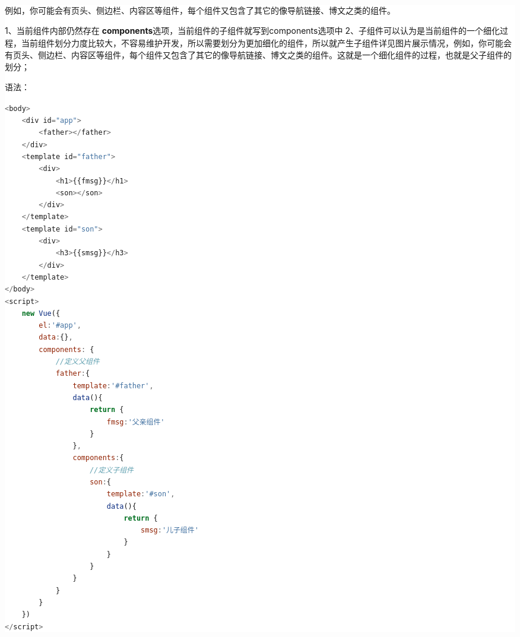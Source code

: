 例如，你可能会有页头、侧边栏、内容区等组件，每个组件又包含了其它的像导航链接、博文之类的组件。

1、当前组件内部仍然存在 **components**选项，当前组件的子组件就写到components选项中
2、子组件可以认为是当前组件的一个细化过程，当前组件划分力度比较大，不容易维护开发，所以需要划分为更加细化的组件，所以就产生子组件详见图片展示情况，例如，你可能会有页头、侧边栏、内容区等组件，每个组件又包含了其它的像导航链接、博文之类的组件。这就是一个细化组件的过程，也就是父子组件的划分；

语法：

```js
<body>
    <div id="app">
        <father></father>
    </div>
    <template id="father">
        <div>
            <h1>{{fmsg}}</h1>
            <son></son>
        </div>
    </template>
    <template id="son">
        <div>
            <h3>{{smsg}}</h3>
        </div>
    </template>
</body>
<script>
    new Vue({
        el:'#app',
        data:{},
        components: {
            //定义父组件
            father:{
                template:'#father',
                data(){
                    return {
                        fmsg:'父亲组件'
                    }
                },
                components:{
                    //定义子组件
                    son:{
                        template:'#son',
                        data(){
                            return {
                                smsg:'儿子组件'
                            }
                        }
                    }
                }
            }
        }
    })
</script>
```
